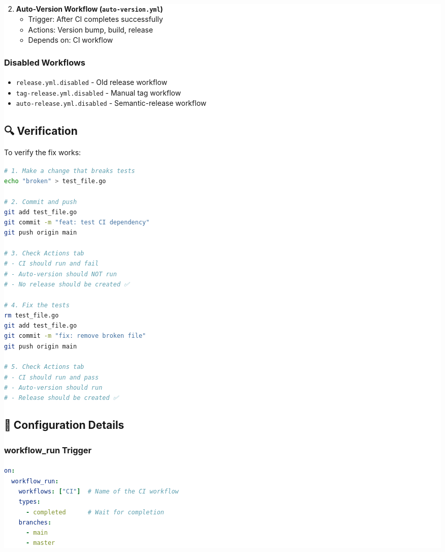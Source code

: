 2. **Auto-Version Workflow (`auto-version.yml`)**
   - Trigger: After CI completes successfully
   - Actions: Version bump, build, release
   - Depends on: CI workflow

### Disabled Workflows

- `release.yml.disabled` - Old release workflow
- `tag-release.yml.disabled` - Manual tag workflow
- `auto-release.yml.disabled` - Semantic-release workflow

## 🔍 Verification

To verify the fix works:

```bash
# 1. Make a change that breaks tests
echo "broken" > test_file.go

# 2. Commit and push
git add test_file.go
git commit -m "feat: test CI dependency"
git push origin main

# 3. Check Actions tab
# - CI should run and fail
# - Auto-version should NOT run
# - No release should be created ✅

# 4. Fix the tests
rm test_file.go
git add test_file.go
git commit -m "fix: remove broken file"
git push origin main

# 5. Check Actions tab
# - CI should run and pass
# - Auto-version should run
# - Release should be created ✅
```

## 📝 Configuration Details

### workflow_run Trigger

```yaml
on:
  workflow_run:
    workflows: ["CI"]  # Name of the CI workflow
    types:
      - completed      # Wait for completion
    branches:
      - main
      - master
```
